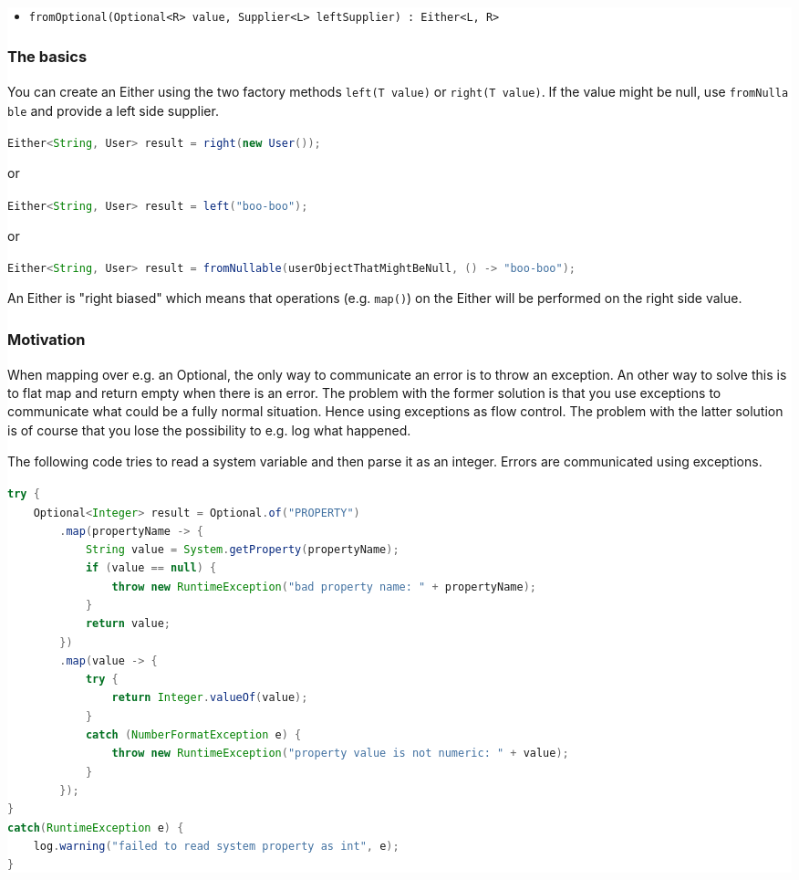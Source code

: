 * `fromOptional(Optional<R> value, Supplier<L> leftSupplier) : Either<L, R>`


### The basics
You can create an Either using the two factory methods `left(T value)` or `right(T value)`.
If the value might be null, use `fromNullable` and provide a left side supplier.

```java
Either<String, User> result = right(new User());
```

or

```java
Either<String, User> result = left("boo-boo");
```

or

```java
Either<String, User> result = fromNullable(userObjectThatMightBeNull, () -> "boo-boo");
```

An Either is "right biased" which means that operations (e.g. `map()`) on the Either will be performed on the right side value.

### Motivation

When mapping over e.g. an Optional, the only way to communicate an error is to throw an exception. An other way to solve this is to flat map and return empty when there is an error.
The problem with the former solution is that you use exceptions to communicate what could be a fully normal situation. Hence using exceptions as flow control.
The problem with the latter solution is of course that you lose the possibility to e.g. log what happened.

The following code tries to read a system variable and then parse it as an integer. Errors are communicated using exceptions.

```java
try {
    Optional<Integer> result = Optional.of("PROPERTY")
        .map(propertyName -> {
            String value = System.getProperty(propertyName);
            if (value == null) {
                throw new RuntimeException("bad property name: " + propertyName);
            }
            return value;
        })
        .map(value -> {
            try {
                return Integer.valueOf(value);
            }
            catch (NumberFormatException e) {
                throw new RuntimeException("property value is not numeric: " + value);
            }
        });
}
catch(RuntimeException e) {
    log.warning("failed to read system property as int", e);
}
```
